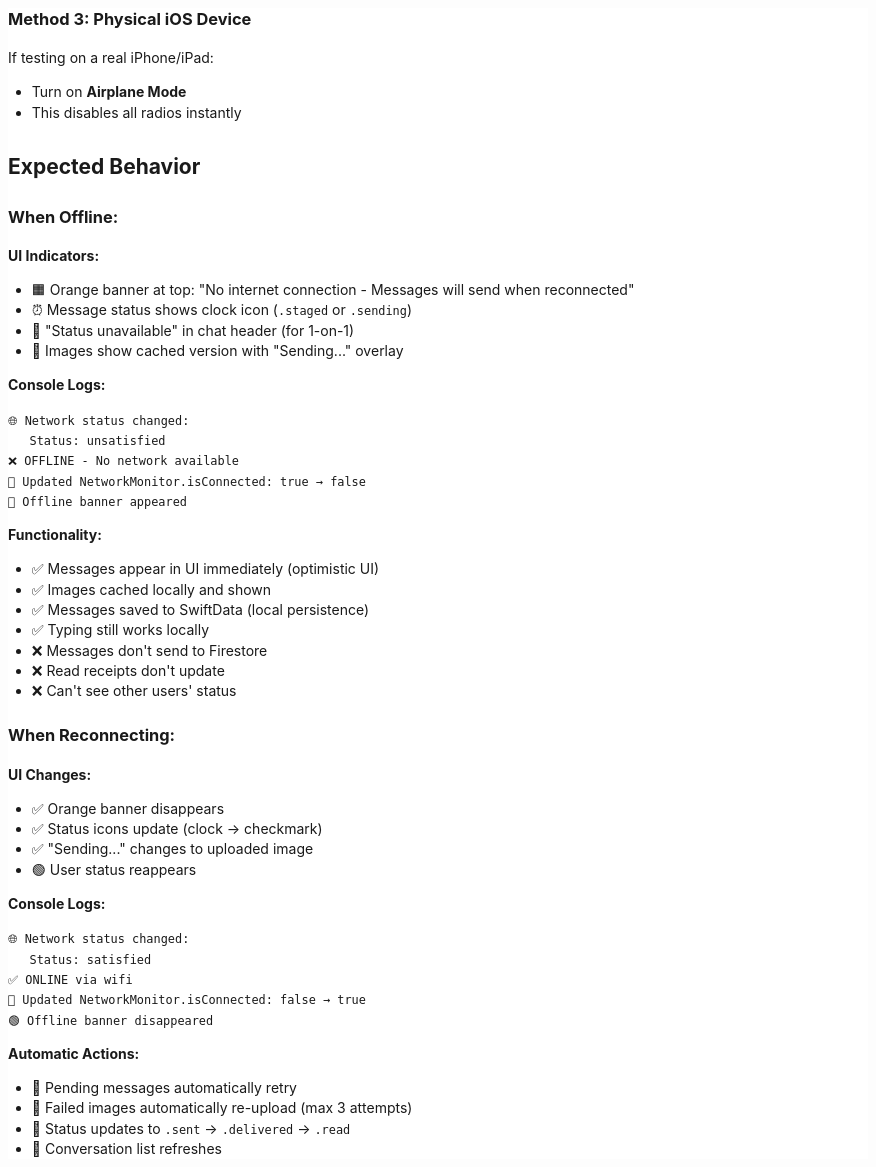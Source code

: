 ### Method 3: Physical iOS Device

If testing on a real iPhone/iPad:
- Turn on **Airplane Mode**
- This disables all radios instantly

## Expected Behavior

### When Offline:

**UI Indicators:**
- 🟧 Orange banner at top: "No internet connection - Messages will send when reconnected"
- ⏰ Message status shows clock icon (`.staged` or `.sending`)
- 🔴 "Status unavailable" in chat header (for 1-on-1)
- 📸 Images show cached version with "Sending..." overlay

**Console Logs:**
```
🌐 Network status changed:
   Status: unsatisfied
❌ OFFLINE - No network available
📱 Updated NetworkMonitor.isConnected: true → false
🔴 Offline banner appeared
```

**Functionality:**
- ✅ Messages appear in UI immediately (optimistic UI)
- ✅ Images cached locally and shown
- ✅ Messages saved to SwiftData (local persistence)
- ✅ Typing still works locally
- ❌ Messages don't send to Firestore
- ❌ Read receipts don't update
- ❌ Can't see other users' status

### When Reconnecting:

**UI Changes:**
- ✅ Orange banner disappears
- ✅ Status icons update (clock → checkmark)
- ✅ "Sending..." changes to uploaded image
- 🟢 User status reappears

**Console Logs:**
```
🌐 Network status changed:
   Status: satisfied
✅ ONLINE via wifi
📱 Updated NetworkMonitor.isConnected: false → true
🟢 Offline banner disappeared
```

**Automatic Actions:**
- 🔄 Pending messages automatically retry
- 🔄 Failed images automatically re-upload (max 3 attempts)
- 🔄 Status updates to `.sent` → `.delivered` → `.read`
- 🔄 Conversation list refreshes
